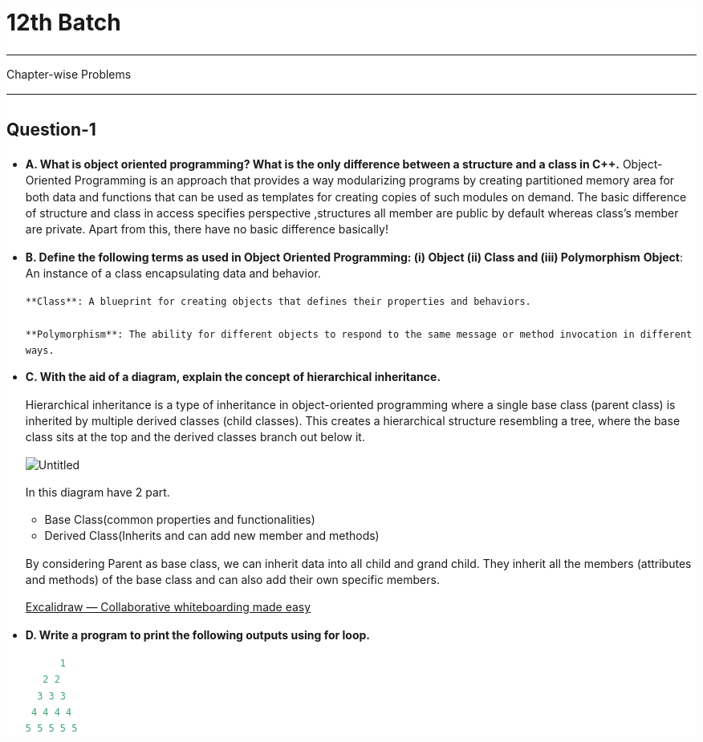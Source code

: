 # 12th Batch

---

[](https://github.com/ahsanul-database/oop-lab/blob/main/README.md)

Chapter-wise Problems

---

## Question-1

- **A. What is object oriented programming? What is the only difference between a structure and a class in C++.**
  Object-Oriented Programming is an approach that provides a way modularizing programs by creating partitioned memory area for both data and functions that can be used as templates for creating copies of such modules on demand.
  The basic difference of structure and class in access specifies perspective ,structures all member are public by default whereas class’s member are private. Apart from this, there have no basic difference basically!
- **B. Define the following terms as used in Object Oriented Programming:
  (i) Object
  (ii) Class and
  (iii) Polymorphism**
  **Object**: An instance of a class encapsulating data and behavior.

      **Class**: A blueprint for creating objects that defines their properties and behaviors.

      **Polymorphism**: The ability for different objects to respond to the same message or method invocation in different ways.

- **C. With the aid of a diagram, explain the concept of hierarchical inheritance.**

  Hierarchical inheritance is a type of inheritance in object-oriented programming where a single base class (parent class) is inherited by multiple derived classes (child classes). This creates a hierarchical structure resembling a tree, where the base class sits at the top and the derived classes branch out below it.

  ![Untitled](https://file.notion.so/f/f/4a753f4a-6387-4787-a840-04ab7c7c0c5d/a3ee7b2f-e3a9-4600-b9ae-a7ddbe5777b6/Untitled.png?id=1d5e05e5-ace8-44a7-ac4a-65bf93303692&table=block&spaceId=4a753f4a-6387-4787-a840-04ab7c7c0c5d&expirationTimestamp=1709035200000&signature=3OgqBPnd2gwsMA0QE1DjYkXZYPhYTIH7w56FnzvDohY&downloadName=Untitled.png)

  In this diagram have 2 part.

  - Base Class(common properties and functionalities)
  - Derived Class(Inherits and can add new member and methods)

  By considering Parent as base class, we can inherit data into all child and grand child. They inherit all the members (attributes and methods) of the base class and can also add their own specific members.

  [Excalidraw — Collaborative whiteboarding made easy](https://excalidraw.com/#json=imBoneJa9HV_98oIYCg0q,ev7FbhGIJqjjzQSuyANWiw)

- **D. Write a program to print the following outputs using for loop.**

  ```jsx
    	1
     2 2
    3 3 3
   4 4 4 4
  5 5 5 5 5
  ```
